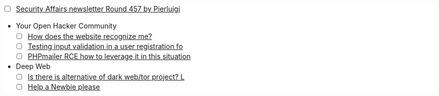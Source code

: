   - [ ] [Security Affairs newsletter Round 457 by Pierluigi](https://securityaffairs.com/158588/breaking-news/security-affairs-newsletter-round-457-by-pierluigi-paganini-international-edition.html)
- Your Open Hacker Community
  - [ ] [How does the website recognize me?](https://www.reddit.com/r/HowToHack/comments/1aj0bag/how_does_the_website_recognize_me/)
  - [ ] [Testing input validation in a user registration fo](https://www.reddit.com/r/HowToHack/comments/1ain1ye/testing_input_validation_in_a_user_registration/)
  - [ ] [PHPmailer RCE how to leverage it in this situation](https://www.reddit.com/r/HowToHack/comments/1aio5yo/phpmailer_rce_how_to_leverage_it_in_this_situation/)
- Deep Web
  - [ ] [Is there is alternative of dark web/tor project? L](https://www.reddit.com/r/deepweb/comments/1aim9da/is_there_is_alternative_of_dark_webtor_project/)
  - [ ] [Help a Newbie please](https://www.reddit.com/r/deepweb/comments/1aixhms/help_a_newbie_please/)
